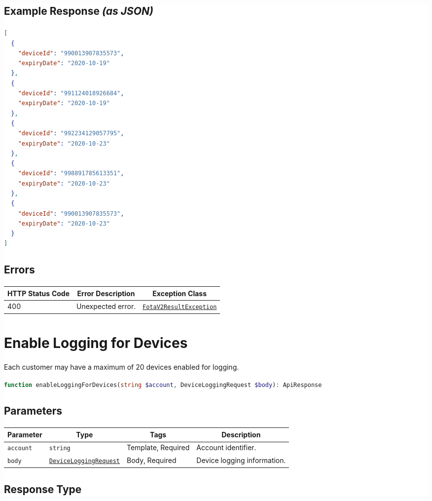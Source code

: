 ## Example Response *(as JSON)*

```json
[
  {
    "deviceId": "990013907835573",
    "expiryDate": "2020-10-19"
  },
  {
    "deviceId": "991124018926684",
    "expiryDate": "2020-10-19"
  },
  {
    "deviceId": "992234129057795",
    "expiryDate": "2020-10-23"
  },
  {
    "deviceId": "998891785613351",
    "expiryDate": "2020-10-23"
  },
  {
    "deviceId": "990013907835573",
    "expiryDate": "2020-10-23"
  }
]
```

## Errors

| HTTP Status Code | Error Description | Exception Class |
|  --- | --- | --- |
| 400 | Unexpected error. | [`FotaV2ResultException`](../../doc/models/fota-v2-result-exception.md) |


# Enable Logging for Devices

Each customer may have a maximum of 20 devices enabled for logging.

```php
function enableLoggingForDevices(string $account, DeviceLoggingRequest $body): ApiResponse
```

## Parameters

| Parameter | Type | Tags | Description |
|  --- | --- | --- | --- |
| `account` | `string` | Template, Required | Account identifier. |
| `body` | [`DeviceLoggingRequest`](../../doc/models/device-logging-request.md) | Body, Required | Device logging information. |

## Response Type
